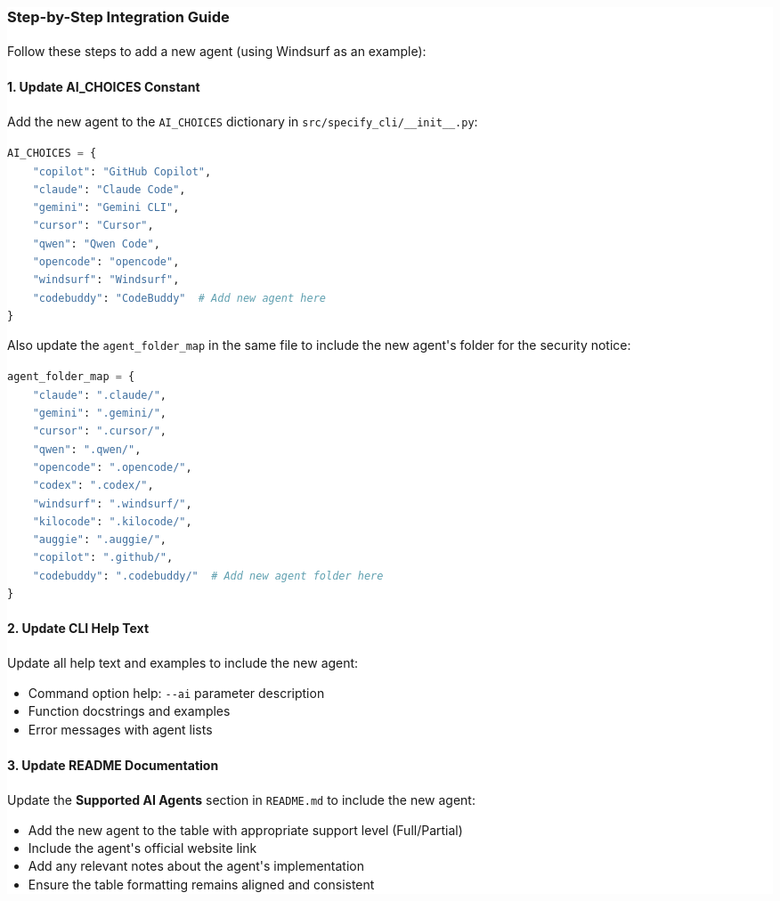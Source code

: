 ### Step-by-Step Integration Guide

Follow these steps to add a new agent (using Windsurf as an example):

#### 1. Update AI_CHOICES Constant

Add the new agent to the `AI_CHOICES` dictionary in `src/specify_cli/__init__.py`:

```python
AI_CHOICES = {
    "copilot": "GitHub Copilot",
    "claude": "Claude Code", 
    "gemini": "Gemini CLI",
    "cursor": "Cursor",
    "qwen": "Qwen Code",
    "opencode": "opencode",
    "windsurf": "Windsurf",
    "codebuddy": "CodeBuddy"  # Add new agent here
}
```

Also update the `agent_folder_map` in the same file to include the new agent's folder for the security notice:

```python
agent_folder_map = {
    "claude": ".claude/",
    "gemini": ".gemini/",
    "cursor": ".cursor/",
    "qwen": ".qwen/",
    "opencode": ".opencode/",
    "codex": ".codex/",
    "windsurf": ".windsurf/",
    "kilocode": ".kilocode/",
    "auggie": ".auggie/",
    "copilot": ".github/",
    "codebuddy": ".codebuddy/"  # Add new agent folder here
}
```

#### 2. Update CLI Help Text

Update all help text and examples to include the new agent:

- Command option help: `--ai` parameter description
- Function docstrings and examples
- Error messages with agent lists

#### 3. Update README Documentation

Update the **Supported AI Agents** section in `README.md` to include the new agent:

- Add the new agent to the table with appropriate support level (Full/Partial)
- Include the agent's official website link
- Add any relevant notes about the agent's implementation
- Ensure the table formatting remains aligned and consistent
